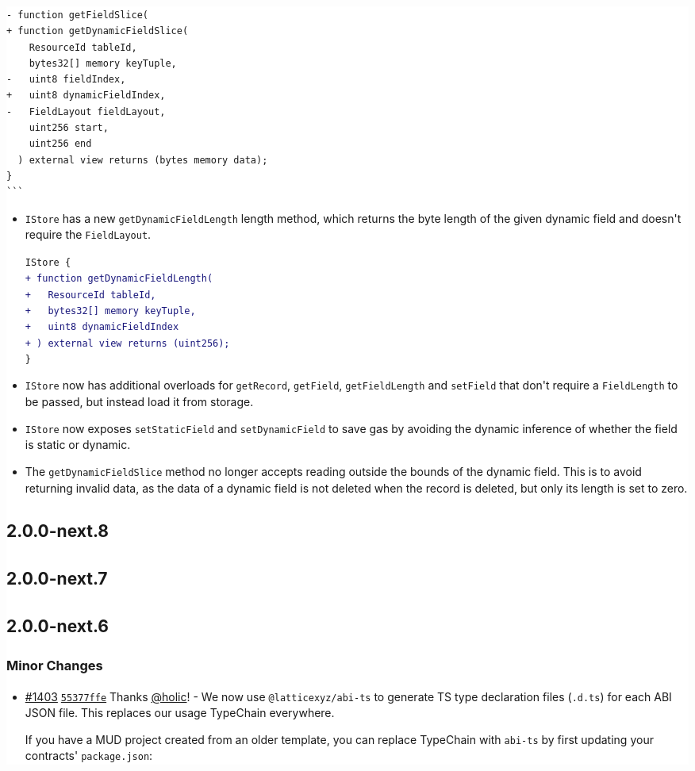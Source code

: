     - function getFieldSlice(
    + function getDynamicFieldSlice(
        ResourceId tableId,
        bytes32[] memory keyTuple,
    -   uint8 fieldIndex,
    +   uint8 dynamicFieldIndex,
    -   FieldLayout fieldLayout,
        uint256 start,
        uint256 end
      ) external view returns (bytes memory data);
    }
    ```

  - `IStore` has a new `getDynamicFieldLength` length method, which returns the byte length of the given dynamic field and doesn't require the `FieldLayout`.

    ```diff
    IStore {
    + function getDynamicFieldLength(
    +   ResourceId tableId,
    +   bytes32[] memory keyTuple,
    +   uint8 dynamicFieldIndex
    + ) external view returns (uint256);
    }

    ```

  - `IStore` now has additional overloads for `getRecord`, `getField`, `getFieldLength` and `setField` that don't require a `FieldLength` to be passed, but instead load it from storage.

  - `IStore` now exposes `setStaticField` and `setDynamicField` to save gas by avoiding the dynamic inference of whether the field is static or dynamic.

  - The `getDynamicFieldSlice` method no longer accepts reading outside the bounds of the dynamic field.
    This is to avoid returning invalid data, as the data of a dynamic field is not deleted when the record is deleted, but only its length is set to zero.

## 2.0.0-next.8

## 2.0.0-next.7

## 2.0.0-next.6

### Minor Changes

- [#1403](https://github.com/latticexyz/mud/pull/1403) [`55377ffe`](https://github.com/latticexyz/mud/commit/55377ffe6bfab13e0e834fadc07df4ef75122295) Thanks [@holic](https://github.com/holic)! - We now use `@latticexyz/abi-ts` to generate TS type declaration files (`.d.ts`) for each ABI JSON file. This replaces our usage TypeChain everywhere.

  If you have a MUD project created from an older template, you can replace TypeChain with `abi-ts` by first updating your contracts' `package.json`:
